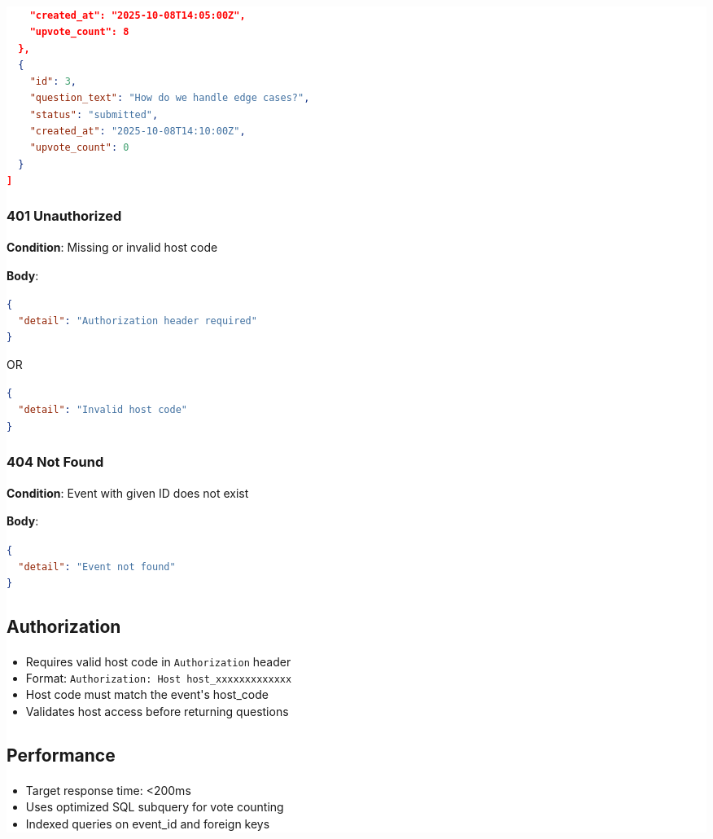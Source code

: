 ```json
    "created_at": "2025-10-08T14:05:00Z",
    "upvote_count": 8
  },
  {
    "id": 3,
    "question_text": "How do we handle edge cases?",
    "status": "submitted",
    "created_at": "2025-10-08T14:10:00Z",
    "upvote_count": 0
  }
]
```

### 401 Unauthorized
**Condition**: Missing or invalid host code

**Body**:
```json
{
  "detail": "Authorization header required"
}
```

OR

```json
{
  "detail": "Invalid host code"
}
```

### 404 Not Found
**Condition**: Event with given ID does not exist

**Body**:
```json
{
  "detail": "Event not found"
}
```

## Authorization
- Requires valid host code in `Authorization` header
- Format: `Authorization: Host host_xxxxxxxxxxxxx`
- Host code must match the event's host_code
- Validates host access before returning questions

## Performance
- Target response time: <200ms
- Uses optimized SQL subquery for vote counting
- Indexed queries on event_id and foreign keys
